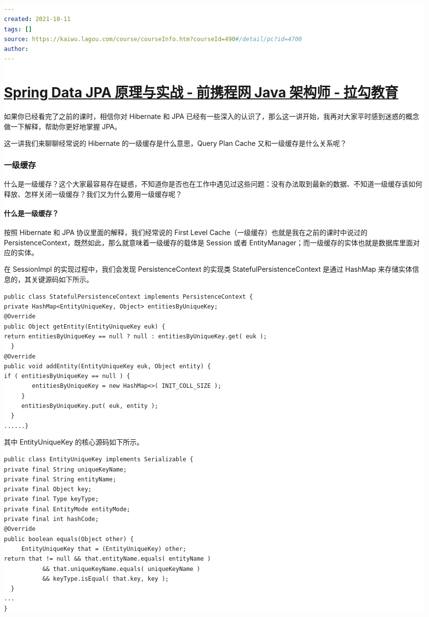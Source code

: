 ```yaml
---
created: 2021-10-11
tags: []
source: https://kaiwu.lagou.com/course/courseInfo.htm?courseId=490#/detail/pc?id=4700
author: 
---
```


# [Spring Data JPA 原理与实战 - 前携程网 Java 架构师 - 拉勾教育](https://kaiwu.lagou.com/course/courseInfo.htm?courseId=490#/detail/pc?id=4700)


如果你已经看完了之前的课时，相信你对 Hibernate 和 JPA 已经有一些深入的认识了，那么这一讲开始，我再对大家平时感到迷惑的概念做一下解释，帮助你更好地掌握 JPA。

这一讲我们来聊聊经常说的 Hibernate 的一级缓存是什么意思，Query Plan Cache 又和一级缓存是什么关系呢？

### 一级缓存

什么是一级缓存？这个大家最容易存在疑惑，不知道你是否也在工作中遇见过这些问题：没有办法取到最新的数据、不知道一级缓存该如何释放、怎样关闭一级缓存？我们又为什么要用一级缓存呢？

#### 什么是一级缓存？

按照 Hibernate 和 JPA 协议里面的解释，我们经常说的 First Level Cache（一级缓存）也就是我在之前的课时中说过的 PersistenceContext，既然如此，那么就意味着一级缓存的载体是 Session 或者 EntityManager；而一级缓存的实体也就是数据库里面对应的实体。

在 SessionImpl 的实现过程中，我们会发现 PersistenceContext 的实现类 StatefulPersistenceContext 是通过 HashMap 来存储实体信息的，其关键源码如下所示。

```
public class StatefulPersistenceContext implements PersistenceContext {
private HashMap<EntityUniqueKey, Object> entitiesByUniqueKey;
@Override
public Object getEntity(EntityUniqueKey euk) {
return entitiesByUniqueKey == null ? null : entitiesByUniqueKey.get( euk );
  }
@Override
public void addEntity(EntityUniqueKey euk, Object entity) {
if ( entitiesByUniqueKey == null ) {
        entitiesByUniqueKey = new HashMap<>( INIT_COLL_SIZE );
     }
     entitiesByUniqueKey.put( euk, entity );
  }
......}
```

其中 EntityUniqueKey 的核心源码如下所示。

```
public class EntityUniqueKey implements Serializable {
private final String uniqueKeyName;
private final String entityName;
private final Object key;
private final Type keyType;
private final EntityMode entityMode;
private final int hashCode;
@Override
public boolean equals(Object other) {
     EntityUniqueKey that = (EntityUniqueKey) other;
return that != null && that.entityName.equals( entityName )
           && that.uniqueKeyName.equals( uniqueKeyName )
           && keyType.isEqual( that.key, key );
  }
...
}
```